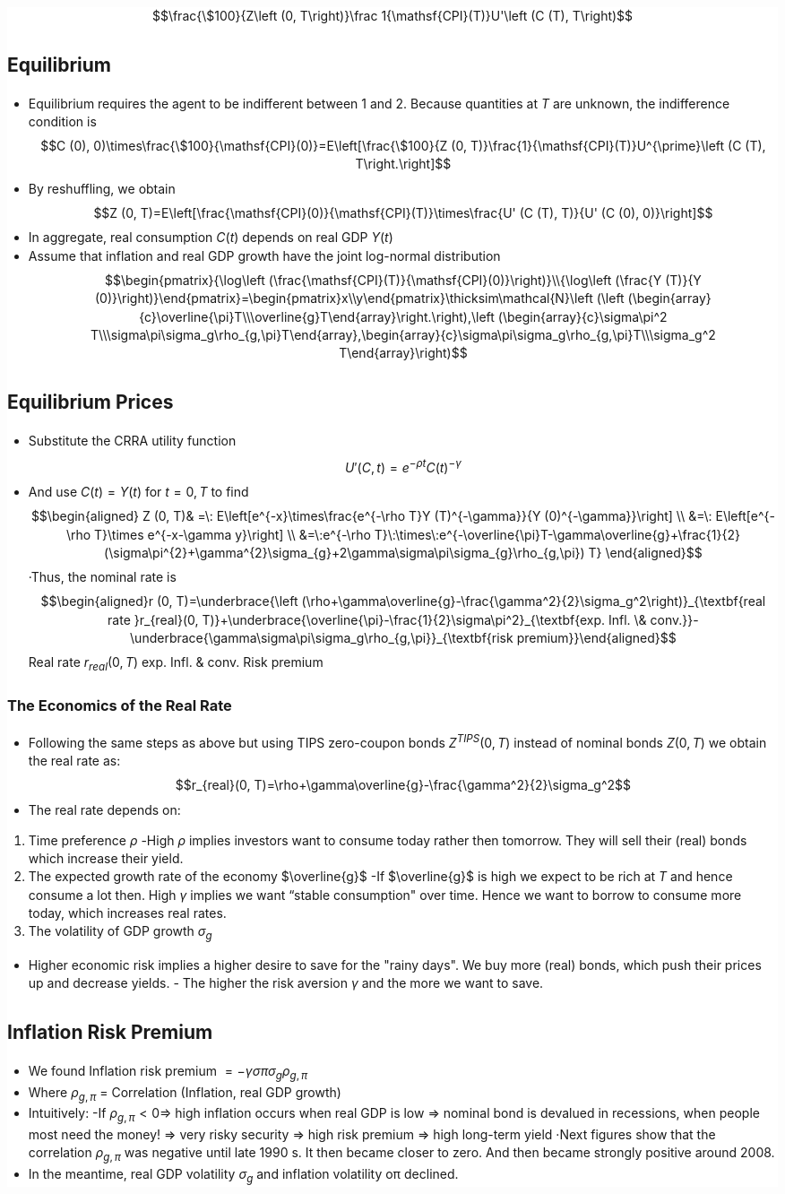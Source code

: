 $$\frac{\$100}{Z\left (0, T\right)}\frac 1{\mathsf{CPI}(T)}U'\left (C (T), T\right)$$
## Equilibrium
- Equilibrium requires the agent to be indifferent between 1 and 2. Because quantities at $T$ are unknown, the indifference condition is
$$C (0), 0)\times\frac{\$100}{\mathsf{CPI}(0)}=E\left[\frac{\$100}{Z (0, T)}\frac{1}{\mathsf{CPI}(T)}U^{\prime}\left (C (T), T\right.\right]$$
- By reshuffling, we obtain
$$Z (0, T)=E\left[\frac{\mathsf{CPI}(0)}{\mathsf{CPI}(T)}\times\frac{U' (C (T), T)}{U' (C (0), 0)}\right]$$
- In aggregate, real consumption $C (t)$ depends on real GDP $Y (t)$
 - Assume that inflation and real GDP growth have the joint log-normal distribution
$$\begin{pmatrix}{\log\left (\frac{\mathsf{CPI}(T)}{\mathsf{CPI}(0)}\right)}\\{\log\left (\frac{Y (T)}{Y (0)}\right)}\end{pmatrix}=\begin{pmatrix}x\\y\end{pmatrix}\thicksim\mathcal{N}\left (\left (\begin{array}{c}\overline{\pi}T\\\overline{g}T\end{array}\right.\right),\left (\begin{array}{c}\sigma\pi^2 T\\\sigma\pi\sigma_g\rho_{g,\pi}T\end{array},\begin{array}{c}\sigma\pi\sigma_g\rho_{g,\pi}T\\\sigma_g^2 T\end{array}\right)$$
## Equilibrium Prices
- Substitute the CRRA utility function
$$U' (C, t)=e^{-\rho t}C (t)^{-\gamma}$$
- And use $C (t)=Y (t)$ for $t=0, T$ to find
$$\begin{aligned}
Z (0, T)& =\: E\left[e^{-x}\times\frac{e^{-\rho T}Y (T)^{-\gamma}}{Y (0)^{-\gamma}}\right]  \\
&=\: E\left[e^{-\rho T}\times e^{-x-\gamma y}\right] \\
&=\:e^{-\rho T}\:\times\:e^{-\overline{\pi}T-\gamma\overline{g}+\frac{1}{2}(\sigma\pi^{2}+\gamma^{2}\sigma_{g}+2\gamma\sigma\pi\sigma_{g}\rho_{g,\pi}) T}
\end{aligned}$$
·Thus, the nominal rate is
$$\begin{aligned}r (0, T)=\underbrace{\left (\rho+\gamma\overline{g}-\frac{\gamma^2}{2}\sigma_g^2\right)}_{\textbf{real rate }r_{real}(0, T)}+\underbrace{\overline{\pi}-\frac{1}{2}\sigma\pi^2}_{\textbf{exp. Infl. \& conv.}}-\underbrace{\gamma\sigma\pi\sigma_g\rho_{g,\pi}}_{\textbf{risk premium}}\end{aligned}$$
Real rate $r_{real}(0, T)$ exp. Infl. & conv. Risk premium
### The Economics of the Real Rate
- Following the same steps as above but using TIPS zero-coupon bonds $Z^{TIPS}(0, T)$ instead of nominal bonds $Z (0, T)$ we obtain the real rate as:
$$r_{real}(0, T)=\rho+\gamma\overline{g}-\frac{\gamma^2}{2}\sigma_g^2$$
- The real rate depends on:
1. Time preference $\rho$
-High $\rho$ implies investors want to consume today rather then tomorrow. They will sell their (real) bonds which increase their yield.
2. The expected growth rate of the economy $\overline{g}$
-If $\overline{g}$ is high we expect to be rich at $T$ and hence consume a lot then. High $\gamma$ implies we want “stable consumption" over time. Hence we want to borrow to consume more today, which increases real rates.
3. The volatility of GDP growth $\sigma_g$
- Higher economic risk implies a higher desire to save for the "rainy days". We buy more (real) bonds, which push their prices up and decrease yields. - The higher the risk aversion $\gamma$ and the more we want to save.
## Inflation Risk Premium
- We found
Inflation risk premium $=-\gamma\sigma\pi\sigma_{g}\rho_{g,\pi}$
- Where
$\rho_{g,π}$ = Correlation (Inflation, real GDP growth)
 - Intuitively:
-If $\rho_{g,\pi}<0\Longrightarrow$ high inflation occurs when real GDP is low $\Longrightarrow$ nominal bond is devalued in recessions, when people most need the money! $\Longrightarrow$ very risky security $\Longrightarrow$ high risk premium $\Longrightarrow$ high long-term yield
·Next figures show that the correlation $\rho_{g,\pi}$ was negative until late 1990 s. It then became closer to zero. And then became strongly positive around 2008.
- In the meantime, real GDP volatility $\sigma_{g}$ and inflation volatility oπ declined.